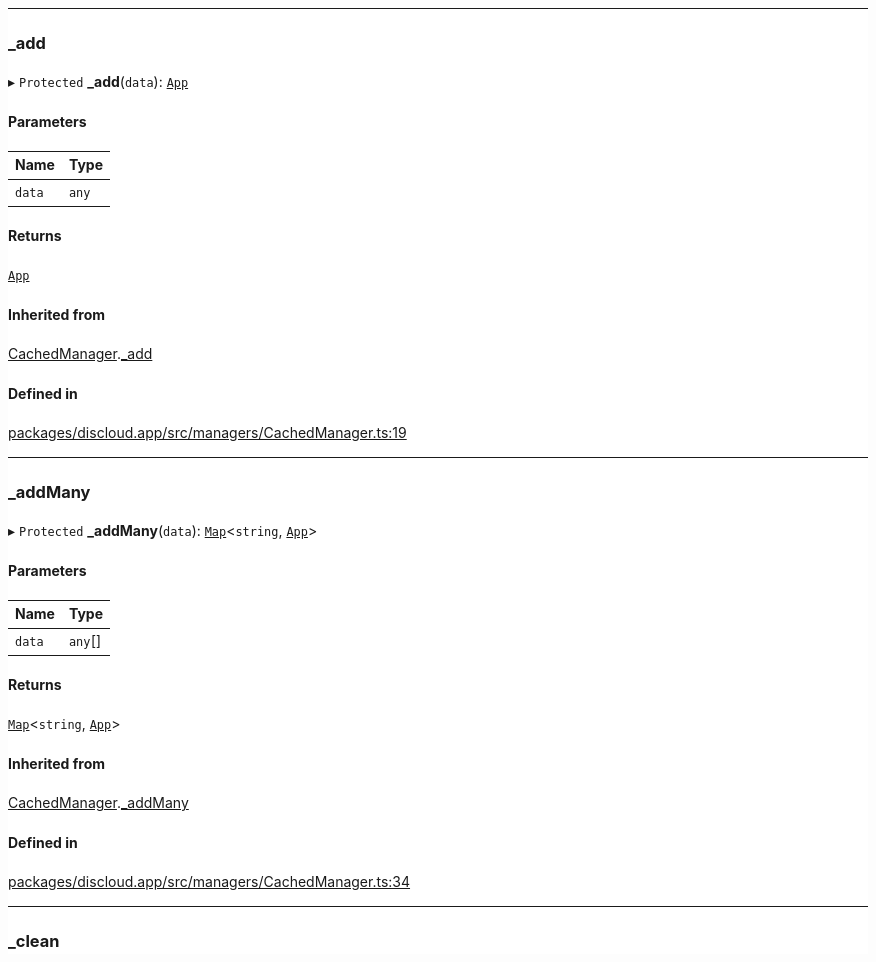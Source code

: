 ___

### \_add

▸ `Protected` **_add**(`data`): [`App`](discloud_app.App.md)

#### Parameters

| Name | Type |
| :------ | :------ |
| `data` | `any` |

#### Returns

[`App`](discloud_app.App.md)

#### Inherited from

[CachedManager](discloud_app.CachedManager.md).[_add](discloud_app.CachedManager.md#_add)

#### Defined in

[packages/discloud.app/src/managers/CachedManager.ts:19](https://github.com/discloud/discloud.app/blob/4f75b2e/packages/discloud.app/src/managers/CachedManager.ts#L19)

___

### \_addMany

▸ `Protected` **_addMany**(`data`): [`Map`]( https://developer.mozilla.org/en-US/docs/Web/JavaScript/Reference/Global_Objects/Map )<`string`, [`App`](discloud_app.App.md)\>

#### Parameters

| Name | Type |
| :------ | :------ |
| `data` | `any`[] |

#### Returns

[`Map`]( https://developer.mozilla.org/en-US/docs/Web/JavaScript/Reference/Global_Objects/Map )<`string`, [`App`](discloud_app.App.md)\>

#### Inherited from

[CachedManager](discloud_app.CachedManager.md).[_addMany](discloud_app.CachedManager.md#_addmany)

#### Defined in

[packages/discloud.app/src/managers/CachedManager.ts:34](https://github.com/discloud/discloud.app/blob/4f75b2e/packages/discloud.app/src/managers/CachedManager.ts#L34)

___

### \_clean
